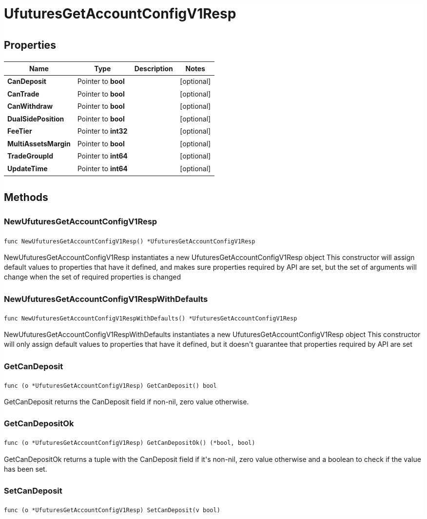# UfuturesGetAccountConfigV1Resp

## Properties

Name | Type | Description | Notes
------------ | ------------- | ------------- | -------------
**CanDeposit** | Pointer to **bool** |  | [optional] 
**CanTrade** | Pointer to **bool** |  | [optional] 
**CanWithdraw** | Pointer to **bool** |  | [optional] 
**DualSidePosition** | Pointer to **bool** |  | [optional] 
**FeeTier** | Pointer to **int32** |  | [optional] 
**MultiAssetsMargin** | Pointer to **bool** |  | [optional] 
**TradeGroupId** | Pointer to **int64** |  | [optional] 
**UpdateTime** | Pointer to **int64** |  | [optional] 

## Methods

### NewUfuturesGetAccountConfigV1Resp

`func NewUfuturesGetAccountConfigV1Resp() *UfuturesGetAccountConfigV1Resp`

NewUfuturesGetAccountConfigV1Resp instantiates a new UfuturesGetAccountConfigV1Resp object
This constructor will assign default values to properties that have it defined,
and makes sure properties required by API are set, but the set of arguments
will change when the set of required properties is changed

### NewUfuturesGetAccountConfigV1RespWithDefaults

`func NewUfuturesGetAccountConfigV1RespWithDefaults() *UfuturesGetAccountConfigV1Resp`

NewUfuturesGetAccountConfigV1RespWithDefaults instantiates a new UfuturesGetAccountConfigV1Resp object
This constructor will only assign default values to properties that have it defined,
but it doesn't guarantee that properties required by API are set

### GetCanDeposit

`func (o *UfuturesGetAccountConfigV1Resp) GetCanDeposit() bool`

GetCanDeposit returns the CanDeposit field if non-nil, zero value otherwise.

### GetCanDepositOk

`func (o *UfuturesGetAccountConfigV1Resp) GetCanDepositOk() (*bool, bool)`

GetCanDepositOk returns a tuple with the CanDeposit field if it's non-nil, zero value otherwise
and a boolean to check if the value has been set.

### SetCanDeposit

`func (o *UfuturesGetAccountConfigV1Resp) SetCanDeposit(v bool)`
